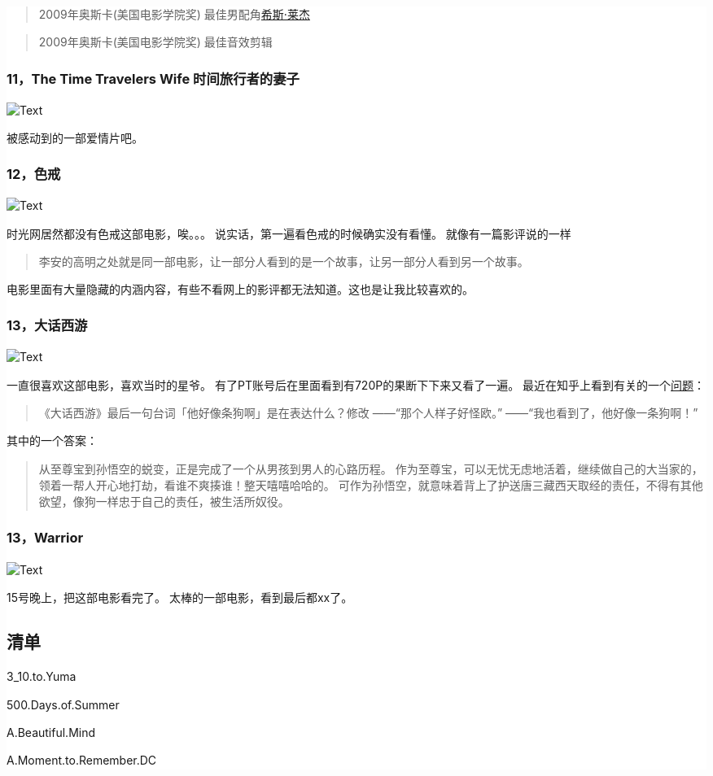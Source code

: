 > 2009年奥斯卡(美国电影学院奖) 最佳男配角[希斯·莱杰](http://movie.douban.com/celebrity/1006957/)

> 2009年奥斯卡(美国电影学院奖) 最佳音效剪辑

### 11，The Time Travelers Wife 时间旅行者的妻子

![Text]({{site.url}}/assets/blog_img/2011-12-12-movie-2011/TimeTravelersWife.jpg)

被感动到的一部爱情片吧。

### 12，色戒

![Text]({{site.url}}/assets/blog_img/2011-12-12-movie-2011/lust-caution.jpg) 

时光网居然都没有色戒这部电影，唉。。。
说实话，第一遍看色戒的时候确实没有看懂。
就像有一篇影评说的一样

> 李安的高明之处就是同一部电影，让一部分人看到的是一个故事，让另一部分人看到另一个故事。

电影里面有大量隐藏的内涵内容，有些不看网上的影评都无法知道。这也是让我比较喜欢的。

### 13，大话西游

![Text]({{site.url}}/assets/blog_img/2011-12-12-movie-2011/A-Chinese-Odyssey.jpg) 

一直很喜欢这部电影，喜欢当时的星爷。
有了PT账号后在里面看到有720P的果断下下来又看了一遍。
最近在知乎上看到有关的一个[问题](http://www.zhihu.com/question/19773057)：

> 《大话西游》最后一句台词「他好像条狗啊」是在表达什么？修改
——“那个人样子好怪欧。”
——“我也看到了，他好像一条狗啊！”

其中的一个答案：

> 从至尊宝到孙悟空的蜕变，正是完成了一个从男孩到男人的心路历程。
作为至尊宝，可以无忧无虑地活着，继续做自己的大当家的，领着一帮人开心地打劫，看谁不爽揍谁！整天嘻嘻哈哈的。
可作为孙悟空，就意味着背上了护送唐三藏西天取经的责任，不得有其他欲望，像狗一样忠于自己的责任，被生活所奴役。

### 13，Warrior
![Text]({{site.url}}/assets/blog_img/2011-12-12-movie-2011/exquisite-poster-of-warrior.jpg) 

15号晚上，把这部电影看完了。
太棒的一部电影，看到最后都xx了。


## 清单
3_10.to.Yuma

500.Days.of.Summer

A.Beautiful.Mind

A.Moment.to.Remember.DC
